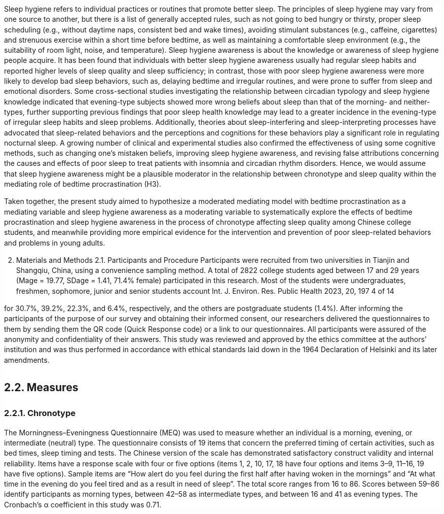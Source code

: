 Sleep hygiene refers to individual practices or routines that promote better sleep. The principles of sleep hygiene may vary from one source to another, but there is a list of generally accepted rules, such as not going to bed hungry or thirsty, proper sleep scheduling (e.g., without daytime naps, consistent bed and wake times), avoiding stimulant substances (e.g., caffeine, cigarettes) and strenuous exercise within a short time before bedtime, as well as maintaining a comfortable sleep environment (e.g., the suitability of room light, noise, and temperature). Sleep hygiene awareness is about the knowledge or awareness of sleep hygiene people acquire. It has been found that individuals with better sleep hygiene awareness usually had regular sleep habits and reported higher levels of sleep quality and sleep sufficiency; in contrast, those with poor sleep hygiene awareness were more likely to develop bad sleep behaviors, such as, delaying bedtime and irregular routines, and were prone to suffer from sleep and emotional disorders. Some cross-sectional studies investigating the relationship between circadian typology and sleep hygiene knowledge indicated that evening-type subjects showed more wrong beliefs about sleep than that of the morning- and neither-types, further supporting previous findings that poor sleep health knowledge may lead to a greater incidence in the evening-type of irregular sleep habits and sleep problems. Additionally, theories about sleep-interfering and sleep-interpreting processes have advocated that sleep-related behaviors and the perceptions and cognitions for these behaviors play a significant role in regulating nocturnal sleep. A growing number of clinical and experimental studies also confirmed the effectiveness of using some cognitive methods, such as changing one’s mistaken beliefs, improving sleep hygiene awareness, and revising false attributions concerning the causes and effects of poor sleep to treat patients with insomnia and circadian rhythm disorders. Hence, we would assume that sleep hygiene awareness might be a plausible moderator in the relationship between chronotype and sleep quality within the mediating role of bedtime procrastination (H3).

Taken together, the present study aimed to hypothesize a moderated mediating model with bedtime procrastination as a mediating variable and sleep hygiene awareness as a moderating variable to systematically explore the effects of bedtime procrastination and sleep hygiene awareness in the process of chronotype affecting sleep quality among Chinese college students, and meanwhile providing more empirical evidence for the intervention and prevention of poor sleep-related behaviors and problems in young adults.

2. Materials and Methods
2.1. Participants and Procedure
Participants were recruited from two universities in Tianjin and Shangqiu, China, using a convenience sampling method. A total of 2822 college students aged between 17 and 29 years (Mage = 19.77, SDage = 1.41, 71.4% female) participated in this research. Most of the students were undergraduates, freshmen, sophomore, junior and senior students account Int. J. Environ. Res. Public Health 2023, 20, 197                                                                                           4 of 14

for 30.7%, 39.2%, 22.3%, and 6.4%, respectively, and the others are postgraduate students (1.4%). After informing the participants of the purpose of our survey and obtaining their informed consent, our researchers delivered the questionnaires to them by sending them the QR code (Quick Response code) or a link to our questionnaires. All participants were assured of the anonymity and confidentiality of their answers. This study was reviewed and approved by the ethics committee at the authors’ institution and was thus performed in accordance with ethical standards laid down in the 1964 Declaration of Helsinki and its later amendments.

## 2.2. Measures

### 2.2.1. Chronotype
The Morningness–Eveningness Questionnaire (MEQ) was used to measure whether an individual is a morning, evening, or intermediate (neutral) type. The questionnaire consists of 19 items that concern the preferred timing of certain activities, such as bed times, sleep timing and tests. The Chinese version of the scale has demonstrated satisfactory construct validity and internal reliability. Items have a response scale with four or five options (items 1, 2, 10, 17, 18 have four options and items 3–9, 11–16, 19 have five options). Sample items are “How alert do you feel during the first half after having woken in the mornings” and “At what time in the evening do you feel tired and as a result in need of sleep”. The total score ranges from 16 to 86. Scores between 59–86 identify participants as morning types, between 42–58 as intermediate types, and between 16 and 41 as evening types. The Cronbach’s α coefficient in this study was 0.71.
